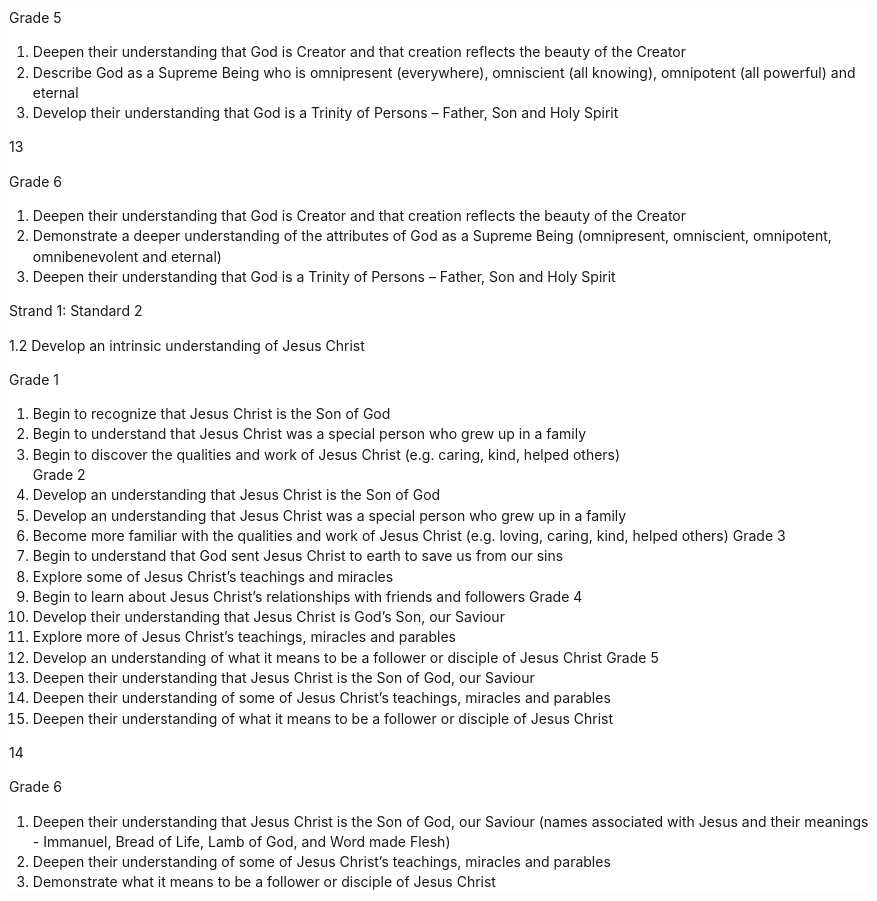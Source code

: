 Grade 5 
1. Deepen their understanding that God is Creator and that creation reflects the beauty of the Creator  
2. Describe God as a Supreme Being who is omnipresent (everywhere), omniscient (all knowing), omnipotent (all powerful) and eternal 
3.  Develop their understanding that God is a Trinity of Persons – Father, Son and Holy Spirit 
 
 


13 
 
Grade 6 
1. Deepen their understanding that God is Creator and that creation reflects the beauty of the Creator  
2. Demonstrate a deeper understanding of the attributes of God as a Supreme Being (omnipresent, omniscient, omnipotent, omnibenevolent and eternal) 
3. Deepen their understanding that God is a Trinity of Persons – Father, Son and Holy Spirit  
 
 
Strand 1: Standard 2 
 
1.2 Develop an intrinsic understanding of Jesus Christ 
 
Grade 1 
1. Begin to recognize that Jesus Christ is the Son of God 
2. Begin to understand that Jesus Christ was a special person who grew up in a family 
3. Begin to discover the qualities and work of Jesus Christ (e.g. caring, kind, helped others)  
Grade 2 
1. Develop an understanding that Jesus Christ is the Son of God 
2. Develop an understanding that Jesus Christ was a special person who grew up in a family 
3. Become more familiar with the qualities and work of Jesus Christ (e.g. loving, caring, kind, helped others) 
Grade 3 
1. Begin to understand that God sent Jesus Christ to earth to save us from our sins 
2. Explore some of Jesus Christ’s teachings and miracles 
3. Begin to learn about Jesus Christ’s relationships with friends and followers 
Grade 4 
1. Develop their understanding that Jesus Christ is God’s Son, our Saviour  
2. Explore more of Jesus Christ’s teachings, miracles and parables 
3. Develop an understanding of what it means to be a follower or disciple of Jesus Christ 
Grade 5 
1. Deepen their understanding that Jesus Christ is the Son of God, our Saviour 
2. Deepen their understanding of some of Jesus Christ’s teachings, miracles and parables 
3. Deepen their understanding of what it means to be a follower or disciple of Jesus Christ 


14 
 
Grade 6 
1. Deepen their understanding that Jesus Christ is the Son of God, our Saviour (names associated with Jesus and their meanings - Immanuel, Bread of Life, 
Lamb of God, and Word made Flesh) 
2. Deepen their understanding of some of Jesus Christ’s teachings, miracles and parables 
3. Demonstrate what it means to be a follower or disciple of Jesus Christ 
 
 